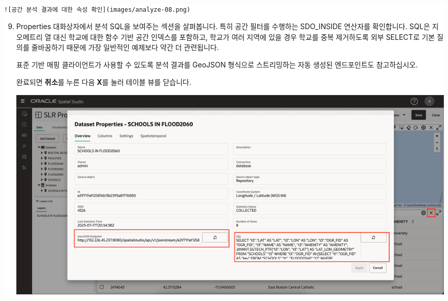     ![공간 분석 결과에 대한 속성 확인](images/analyze-08.png)
    
9.  Properties 대화상자에서 분석 SQL을 보여주는 섹션을 살펴봅니다. 특히 공간 필터를 수행하는 SDO\_INSIDE 연산자를 확인합니다. SQL은 지오메트리 열 대신 학교에 대한 함수 기반 공간 인덱스를 포함하고, 학교가 여러 지역에 있을 경우 학교를 중복 제거하도록 외부 SELECT로 기본 질의를 줄바꿈하기 때문에 가장 일반적인 예제보다 약간 더 관련됩니다.
    
    표준 기반 매핑 클라이언트가 사용할 수 있도록 분석 결과를 GeoJSON 형식으로 스트리밍하는 자동 생성된 엔드포인트도 참고하십시오.
    
    완료되면 **취소**를 누른 다음 **X**를 눌러 테이블 뷰를 닫습니다.
    
    ![데이터 세트 등록 정보 표시](images/analyze-09.png)
    